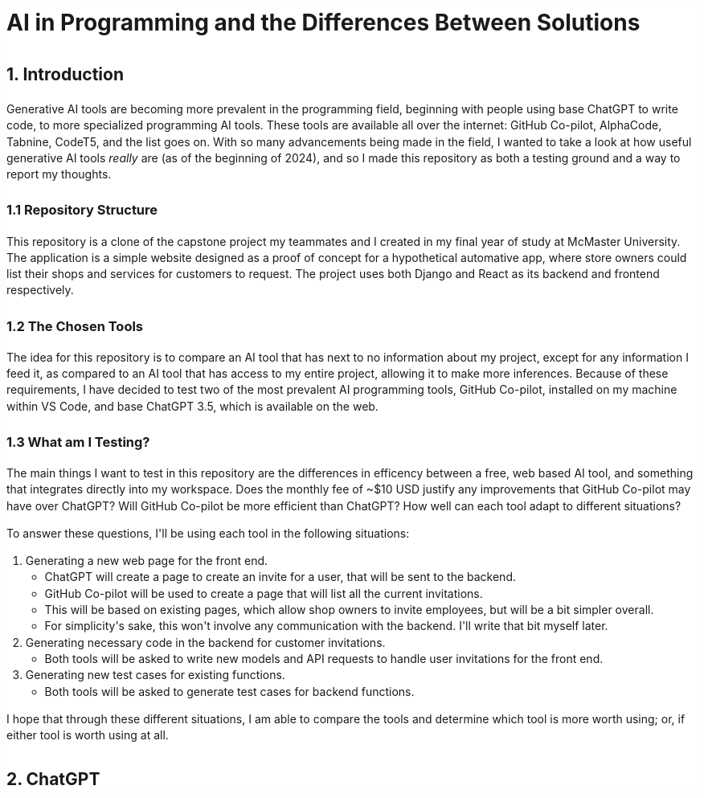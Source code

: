 # AI in Programming and the Differences Between Solutions

## 1. Introduction

Generative AI tools are becoming more prevalent in the programming field, beginning with people using base ChatGPT to write code, to more specialized programming AI tools. These tools are available all over the internet: GitHub Co-pilot, AlphaCode, Tabnine, CodeT5, and the list goes on. With so many advancements being made in the field, I wanted to take a look at how useful generative AI tools *really* are (as of the beginning of 2024), and so I made this repository as both a testing ground and a way to report my thoughts.

### 1.1 Repository Structure

This repository is a clone of the capstone project my teammates and I created in my final year of study at McMaster University. The application is a simple website designed as a proof of concept for a hypothetical automative app, where store owners could list their shops and services for customers to request. The project uses both Django and React as its backend and frontend respectively.

### 1.2 The Chosen Tools

The idea for this repository is to compare an AI tool that has next to no information about my project, except for any information I feed it, as compared to an AI tool that has access to my entire project, allowing it to make more inferences. Because of these requirements, I have decided to test two of the most prevalent AI programming tools, GitHub Co-pilot, installed on my machine within VS Code, and base ChatGPT 3.5, which is available on the web.

### 1.3 What am I Testing?

The main things I want to test in this repository are the differences in efficency between a free, web based AI tool, and something that integrates directly into my workspace. Does the monthly fee of ~\$10 USD justify any improvements that GitHub Co-pilot may have over ChatGPT? Will GitHub Co-pilot be more efficient than ChatGPT? How well can each tool adapt to different situations?

To answer these questions, I'll be using each tool in the following situations:

1. Generating a new web page for the front end.
    - ChatGPT will create a page to create an invite for a user, that will be sent to the backend.
    - GitHub Co-pilot will be used to create a page that will list all the current invitations.
    - This will be based on existing pages, which allow shop owners to invite employees, but will be a bit simpler overall.
    - For simplicity's sake, this won't involve any communication with the backend. I'll write that bit myself later.
1. Generating necessary code in the backend for customer invitations.
    - Both tools will be asked to write new models and API requests to handle user invitations for the front end.
1. Generating new test cases for existing functions.
    - Both tools will be asked to generate test cases for backend functions.

I hope that through these different situations, I am able to compare the tools and determine which tool is more worth using; or, if either tool is worth using at all.

## 2. ChatGPT
